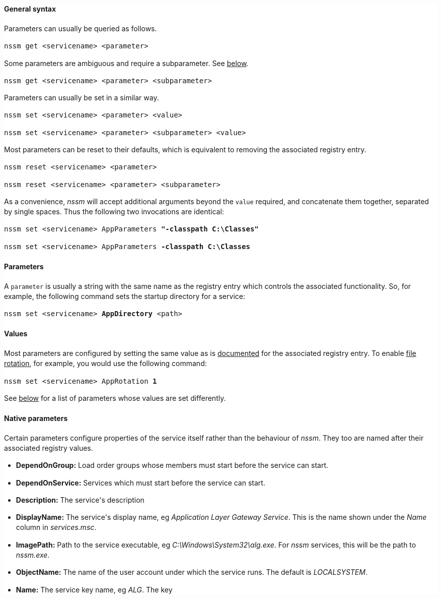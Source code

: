 <h4>General syntax</h4>
<p>Parameters can usually be queried as follows.</p>

<pre class="code">nssm get &lt;servicename&gt; &lt;parameter&gt;</pre>

<p>Some parameters are ambiguous and require a subparameter.  See
<a href="#exceptions">below</a>.</p>

<pre class="code">nssm get &lt;servicename&gt; &lt;parameter&gt; &lt;subparameter&gt;</pre>

<p>Parameters can usually be set in a similar way.</p>

<pre class="code">nssm set &lt;servicename&gt; &lt;parameter&gt; &lt;value&gt;</pre>

<pre class="code">nssm set &lt;servicename&gt; &lt;parameter&gt; &lt;subparameter&gt; &lt;value&gt;</pre>

<p>Most parameters can be reset to their defaults, which is equivalent to
removing the associated registry entry.</p>

<pre class="code">nssm reset &lt;servicename&gt; &lt;parameter&gt;</pre>

<pre class="code">nssm reset &lt;servicename&gt; &lt;parameter&gt; &lt;subparameter&gt;</pre>

<p>As a convenience, <em>nssm</em> will accept additional arguments beyond the
<code>value</code> required, and concatenate them together, separated by
single spaces.  Thus the following two invocations are identical:</p>

<pre class="code">nssm set &lt;servicename&gt; AppParameters <strong>&quot;-classpath C:\Classes&quot;</strong></pre>

<pre class="code">nssm set &lt;servicename&gt; AppParameters <strong>-classpath C:\Classes</strong></pre>

<h4>Parameters</h4>
<p>A <code>parameter</code> is usually a string with the same name as the
registry entry which controls the associated functionality.  So, for example,
the following command sets the startup directory for a service:</p>

<pre class="code">nssm set &lt;servicename&gt; <strong>AppDirectory</strong> &lt;path&gt;</pre>

<h4>Values</h4>
<p>Most parameters are configured by setting the same value as is
<a href="/Usage.md">documented</a> for the associated registry entry.  To enable
<a href="/Usage.md#rotation">file rotation</a>, for example, you would use the
following command:</p>

<pre class="code">nssm set &lt;servicename&gt; AppRotation <strong>1</strong></pre>

<p>See <a href="#exceptions">below</a> for a list of parameters whose values are
set differently.</p>

<h4>Native parameters</h4>
<p>Certain parameters configure properties of the service itself rather than
the behaviour of <em>nssm</em>.  They too are named after their associated
registry values.</p>

<ul>
<li><p><strong>DependOnGroup:</strong> Load order groups whose members must
start before the service can start.</p></li>
<li><p><strong>DependOnService:</strong> Services which must start before the
service can start.</p></li>
<li><p><strong>Description:</strong> The service's description</p></li>
<li><p><strong>DisplayName:</strong> The service's display name, eg
<em>Application Layer Gateway Service</em>.  This is the name shown under the
<em>Name</em> column in <em>services.msc</em>.</p></li>
<li><p><strong>ImagePath:</strong> Path to the service executable, eg
<em>C:\Windows\System32\alg.exe</em>.  For <em>nssm</em> services, this will be
the path to <em>nssm.exe</em>.</p></li>
<li><p><strong>ObjectName:</strong> The name of the user account under which
the service runs.  The default is <em>LOCALSYSTEM</em>.</p></li>
<li><p><strong>Name:</strong> The service key name, eg <em>ALG</em>.  The key